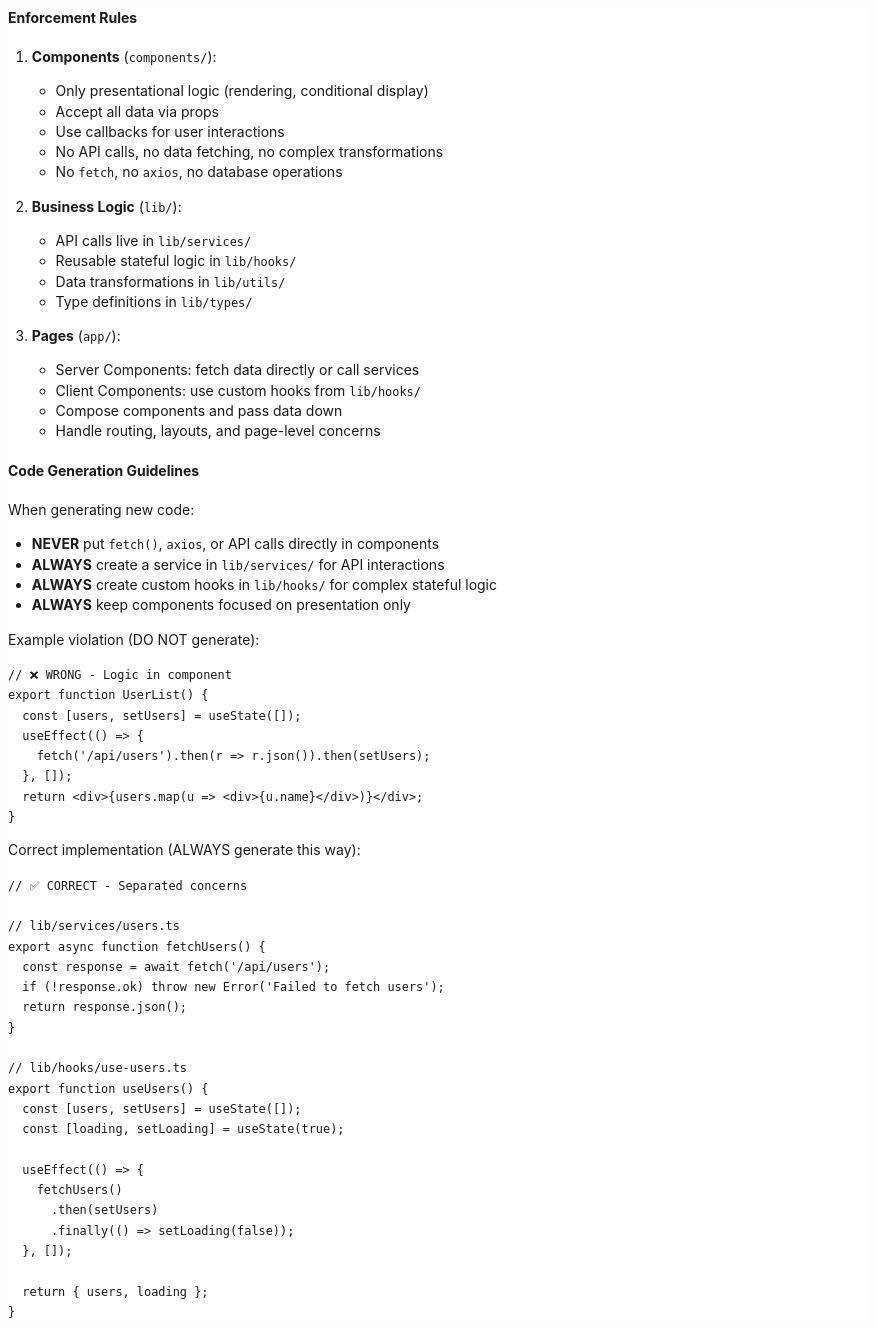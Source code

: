 #### Enforcement Rules

1. **Components** (`components/`):
   - Only presentational logic (rendering, conditional display)
   - Accept all data via props
   - Use callbacks for user interactions
   - No API calls, no data fetching, no complex transformations
   - No `fetch`, no `axios`, no database operations

2. **Business Logic** (`lib/`):
   - API calls live in `lib/services/`
   - Reusable stateful logic in `lib/hooks/`
   - Data transformations in `lib/utils/`
   - Type definitions in `lib/types/`

3. **Pages** (`app/`):
   - Server Components: fetch data directly or call services
   - Client Components: use custom hooks from `lib/hooks/`
   - Compose components and pass data down
   - Handle routing, layouts, and page-level concerns

#### Code Generation Guidelines

When generating new code:
- **NEVER** put `fetch()`, `axios`, or API calls directly in components
- **ALWAYS** create a service in `lib/services/` for API interactions
- **ALWAYS** create custom hooks in `lib/hooks/` for complex stateful logic
- **ALWAYS** keep components focused on presentation only

Example violation (DO NOT generate):
```tsx
// ❌ WRONG - Logic in component
export function UserList() {
  const [users, setUsers] = useState([]);
  useEffect(() => {
    fetch('/api/users').then(r => r.json()).then(setUsers);
  }, []);
  return <div>{users.map(u => <div>{u.name}</div>)}</div>;
}
```

Correct implementation (ALWAYS generate this way):
```tsx
// ✅ CORRECT - Separated concerns

// lib/services/users.ts
export async function fetchUsers() {
  const response = await fetch('/api/users');
  if (!response.ok) throw new Error('Failed to fetch users');
  return response.json();
}

// lib/hooks/use-users.ts
export function useUsers() {
  const [users, setUsers] = useState([]);
  const [loading, setLoading] = useState(true);

  useEffect(() => {
    fetchUsers()
      .then(setUsers)
      .finally(() => setLoading(false));
  }, []);

  return { users, loading };
}

```